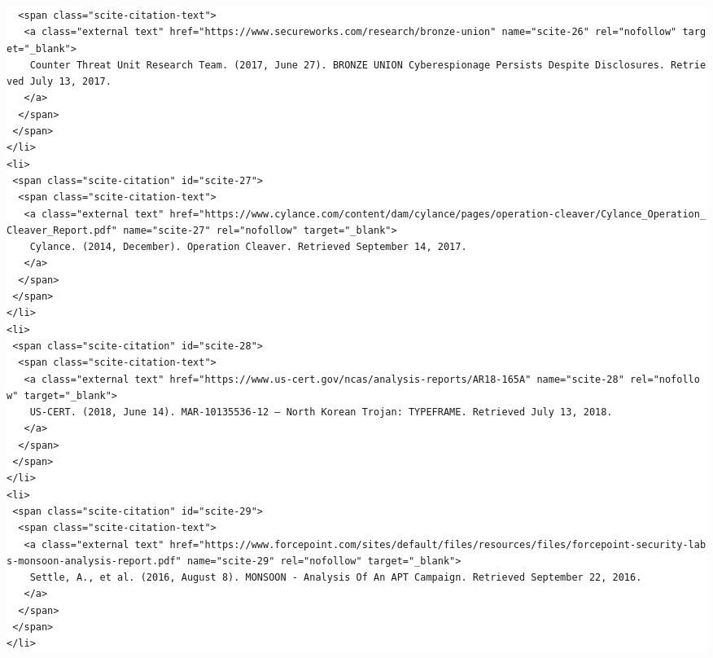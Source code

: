       <span class="scite-citation-text">
       <a class="external text" href="https://www.secureworks.com/research/bronze-union" name="scite-26" rel="nofollow" target="_blank">
        Counter Threat Unit Research Team. (2017, June 27). BRONZE UNION Cyberespionage Persists Despite Disclosures. Retrieved July 13, 2017.
       </a>
      </span>
     </span>
    </li>
    <li>
     <span class="scite-citation" id="scite-27">
      <span class="scite-citation-text">
       <a class="external text" href="https://www.cylance.com/content/dam/cylance/pages/operation-cleaver/Cylance_Operation_Cleaver_Report.pdf" name="scite-27" rel="nofollow" target="_blank">
        Cylance. (2014, December). Operation Cleaver. Retrieved September 14, 2017.
       </a>
      </span>
     </span>
    </li>
    <li>
     <span class="scite-citation" id="scite-28">
      <span class="scite-citation-text">
       <a class="external text" href="https://www.us-cert.gov/ncas/analysis-reports/AR18-165A" name="scite-28" rel="nofollow" target="_blank">
        US-CERT. (2018, June 14). MAR-10135536-12 – North Korean Trojan: TYPEFRAME. Retrieved July 13, 2018.
       </a>
      </span>
     </span>
    </li>
    <li>
     <span class="scite-citation" id="scite-29">
      <span class="scite-citation-text">
       <a class="external text" href="https://www.forcepoint.com/sites/default/files/resources/files/forcepoint-security-labs-monsoon-analysis-report.pdf" name="scite-29" rel="nofollow" target="_blank">
        Settle, A., et al. (2016, August 8). MONSOON - Analysis Of An APT Campaign. Retrieved September 22, 2016.
       </a>
      </span>
     </span>
    </li>
   </ol>
  </div>
 </div>
</div>

